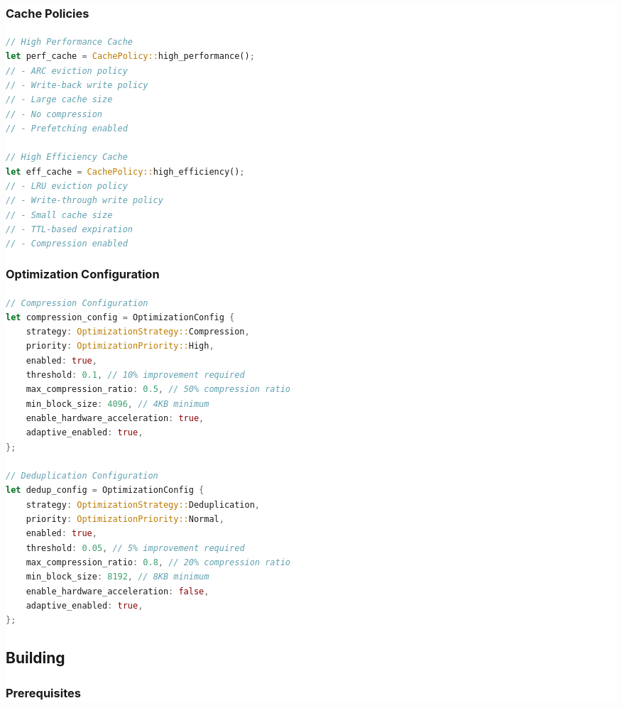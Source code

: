 ### Cache Policies

```rust
// High Performance Cache
let perf_cache = CachePolicy::high_performance();
// - ARC eviction policy
// - Write-back write policy
// - Large cache size
// - No compression
// - Prefetching enabled

// High Efficiency Cache
let eff_cache = CachePolicy::high_efficiency();
// - LRU eviction policy
// - Write-through write policy
// - Small cache size
// - TTL-based expiration
// - Compression enabled
```

### Optimization Configuration

```rust
// Compression Configuration
let compression_config = OptimizationConfig {
    strategy: OptimizationStrategy::Compression,
    priority: OptimizationPriority::High,
    enabled: true,
    threshold: 0.1, // 10% improvement required
    max_compression_ratio: 0.5, // 50% compression ratio
    min_block_size: 4096, // 4KB minimum
    enable_hardware_acceleration: true,
    adaptive_enabled: true,
};

// Deduplication Configuration
let dedup_config = OptimizationConfig {
    strategy: OptimizationStrategy::Deduplication,
    priority: OptimizationPriority::Normal,
    enabled: true,
    threshold: 0.05, // 5% improvement required
    max_compression_ratio: 0.8, // 20% compression ratio
    min_block_size: 8192, // 8KB minimum
    enable_hardware_acceleration: false,
    adaptive_enabled: true,
};
```

## Building

### Prerequisites
